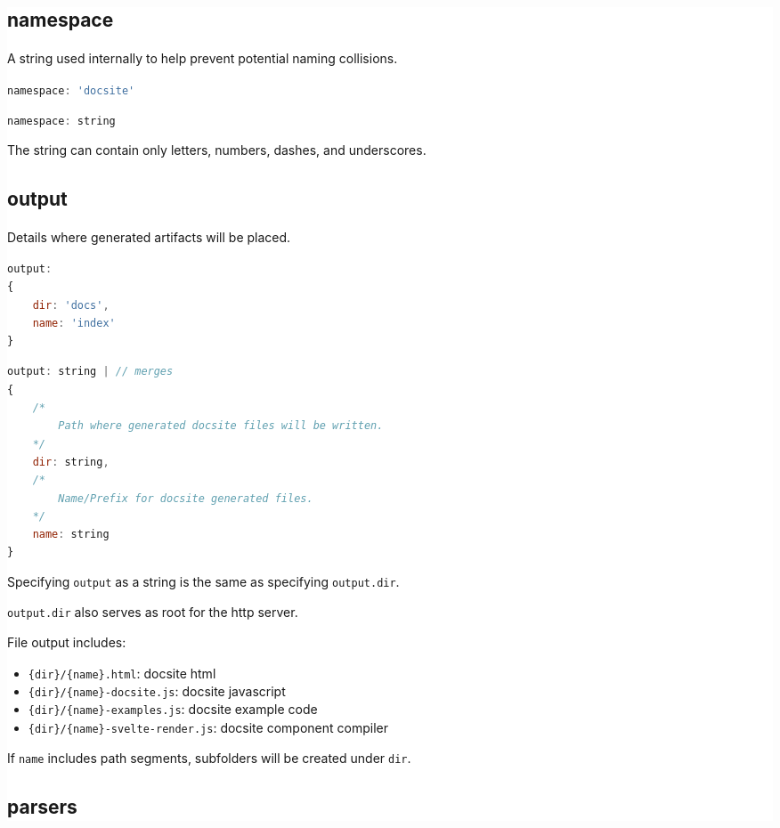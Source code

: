 ## namespace

A string used internally to help prevent potential naming collisions.

```js label="default value"
namespace: 'docsite'
```

```js label="spec"
namespace: string
```

The string can contain only letters, numbers, dashes, and underscores.


## output

Details where generated artifacts will be placed.

```js label="default value"
output:
{
    dir: 'docs',
    name: 'index'
}
```

```js label="spec"
output: string | // merges
{
    /*
        Path where generated docsite files will be written.
    */
    dir: string,
    /*
        Name/Prefix for docsite generated files.
    */
    name: string
}
```

Specifying `output` as a string is the same as specifying `output.dir`.

`output.dir` also serves as root for the http server.

File output includes:

- `{dir}/{name}.html`: docsite html
- `{dir}/{name}-docsite.js`: docsite javascript
- `{dir}/{name}-examples.js`: docsite example code
- `{dir}/{name}-svelte-render.js`: docsite component compiler

If `name` includes path segments, subfolders will be created under `dir`.



## parsers
